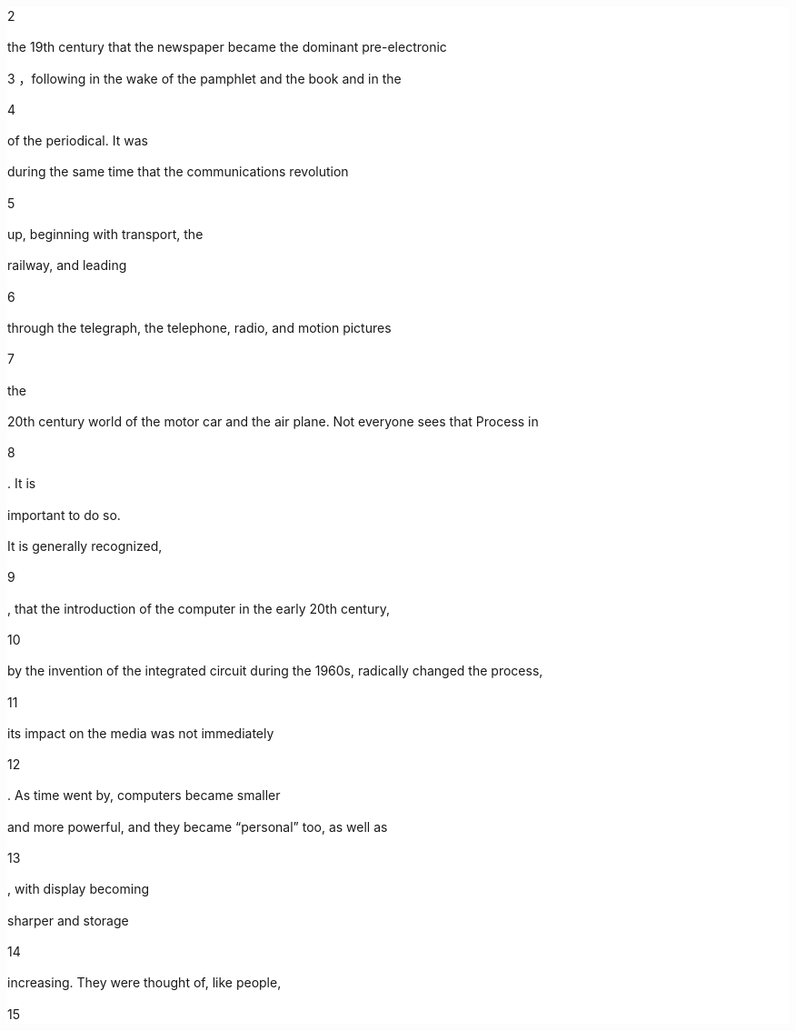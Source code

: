 2

the 19th century that the newspaper became the dominant pre-electronic

3 ，following in the wake of the pamphlet and the book and in the

4

of the periodical. It was

during the same time that the communications revolution

5

up, beginning with transport, the

railway, and leading

6

through the telegraph, the telephone, radio, and motion pictures

7

the

20th century world of the motor car and the air plane. Not everyone sees that Process in

8

. It is

important to do so.

It is generally recognized,

9

, that the introduction of the computer in the early 20th century,

10

by the invention of the integrated circuit during the 1960s, radically changed the process,

11

its impact on the media was not immediately

12

. As time went by, computers became smaller

and more powerful, and they became “personal” too, as well as

13

, with display becoming

sharper and storage

14

increasing. They were thought of, like people,

15
